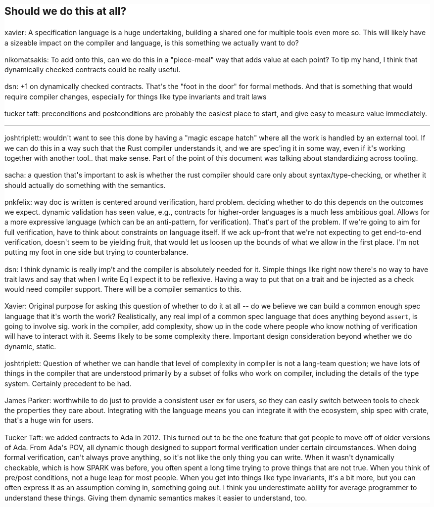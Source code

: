 ## Should we do this at all?

xavier: A specification language is a huge undertaking, building a shared one for multiple tools even more so. This will likely have a sizeable impact on the compiler and language, is this something we actually want to do?

nikomatsakis: To add onto this, can we do this in a "piece-meal" way that adds value at each point? To tip my hand, I think that dynamically checked contracts could be really useful.

dsn: +1 on dynamically checked contracts. That's the "foot in the door" for formal methods. And that is something that would require compiler changes, especially for things like type invariants and trait laws

tucker taft: preconditions and postconditions are probably the easiest place to start, and give easy to measure value immediately.

---

joshtriplett: wouldn't want to see this done by having a "magic escape hatch" where all the work is handled by an external tool. If we can do this in a way such that the Rust compiler understands it, and we are spec'ing it in some way, even if it's working together with another tool.. that make sense. Part of the point of this document was talking about standardizing across tooling.

sacha: a question that's important to ask is whether the rust compiler should care only about syntax/type-checking, or whether it should actually do something with the semantics.

pnkfelix: way doc is written is centered around verification, hard problem. deciding whether to do this depends on the outcomes we expect. dynamic validation has seen value, e.g., contracts for higher-order languages is a much less ambitious goal. Allows for a more expressive language (which can be an anti-pattern, for verification). That's part of the problem. If we're going to aim for full verification, have to think about constraints on language itself. If we ack up-front that we're not expecting to get end-to-end verification, doesn't seem to be yielding fruit, that would let us loosen up the bounds of what we allow in the first place. I'm not putting my foot in one side but trying to counterbalance.

dsn: I think dynamic is really imp't and the compiler is absolutely needed for it. Simple things like right now there's no way to have trait laws and say that when I write Eq I expect it to be reflexive. Having a way to put that on a trait and be injected as a check would need compiler support. There will be a compiler semantics to this.

Xavier: Original purpose for asking this question of whether to do it at all -- do we believe we can build a common enough spec language that it's worth the work? Realistically, any real impl of a common spec language that does anything beyond `assert`, is going to involve sig. work in the compiler, add complexity, show up in the code where people who know nothing of verification will have to interact with it. Seems likely to be some complexity there. Important design consideration beyond whether we do dynamic, static.

joshtriplett: Question of whether we can handle that level of complexity in compiler is not a lang-team question; we have lots of things in the compiler that are understood primarily by a subset of folks who work on compiler, including the details of the type system. Certainly precedent to be had.

James Parker: worthwhile to do just to provide a consistent user ex for users, so they can easily switch between tools to check the properties they care about. Integrating with the language means you can integrate it with the ecosystem, ship spec with crate, that's a huge win for users.

Tucker Taft: we added contracts to Ada in 2012. This turned out to be the one feature that got people to move off of older versions of Ada. From Ada's POV, all dynamic though designed to support formal verification under certain circumstances. When doing formal verification, can't always prove anything, so it's not like the only thing you can write. When it wasn't dynamically checkable, which is how SPARK was before, you often spent a long time trying to prove things that are not true. When you think of pre/post conditions, not a huge leap for most people. When you get into things like type invariants, it's a bit more, but you can often express it as an assumption coming in, something going out. I think you underestimate ability for average programmer to understand these things. Giving them dynamic semantics makes it easier to understand, too. 
